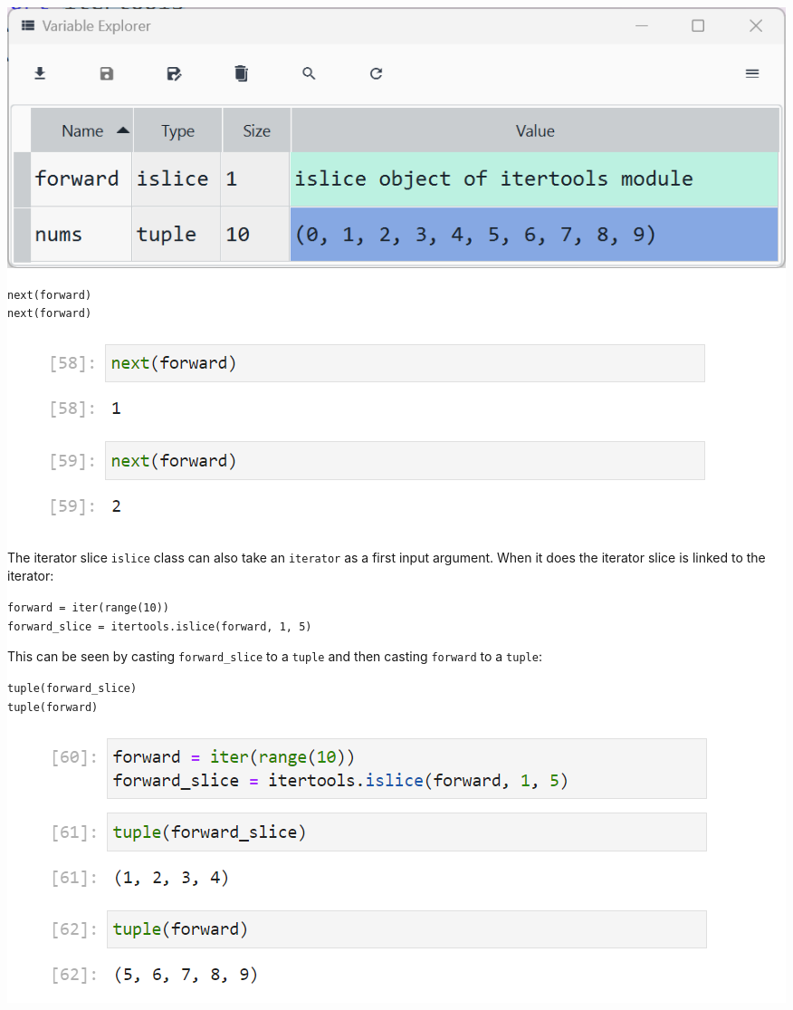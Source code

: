 ![img_048](./images/img_048.png)

```
next(forward)
next(forward)
```

![img_049](./images/img_049.png)

The iterator slice ```islice``` class can also take an ```iterator``` as a first input argument. When it does the iterator slice is linked to the iterator:

```
forward = iter(range(10))
forward_slice = itertools.islice(forward, 1, 5)
```

This can be seen by casting ```forward_slice``` to a ```tuple``` and then casting ```forward``` to a ```tuple```:

```
tuple(forward_slice)
tuple(forward)
```

![img_050](./images/img_050.png)